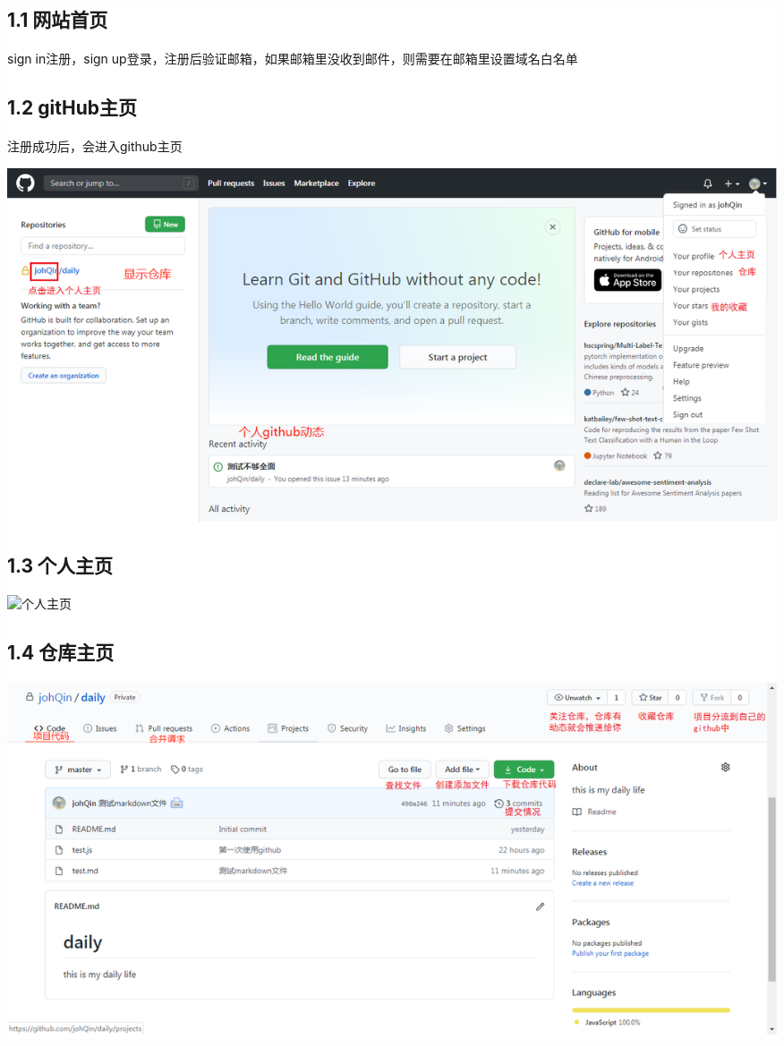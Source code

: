## 1.1 网站首页

sign in注册，sign up登录，注册后验证邮箱，如果邮箱里没收到邮件，则需要在邮箱里设置域名白名单

## 1.2 gitHub主页

注册成功后，会进入github主页

![github主页.png](legend/github主页.png)

## 1.3 个人主页

![个人主页](E:/note/gitHub/legend/%E4%B8%AA%E4%BA%BA%E4%B8%BB%E9%A1%B5.png)



## 1.4 仓库主页

![](legend/仓库主页.png)
